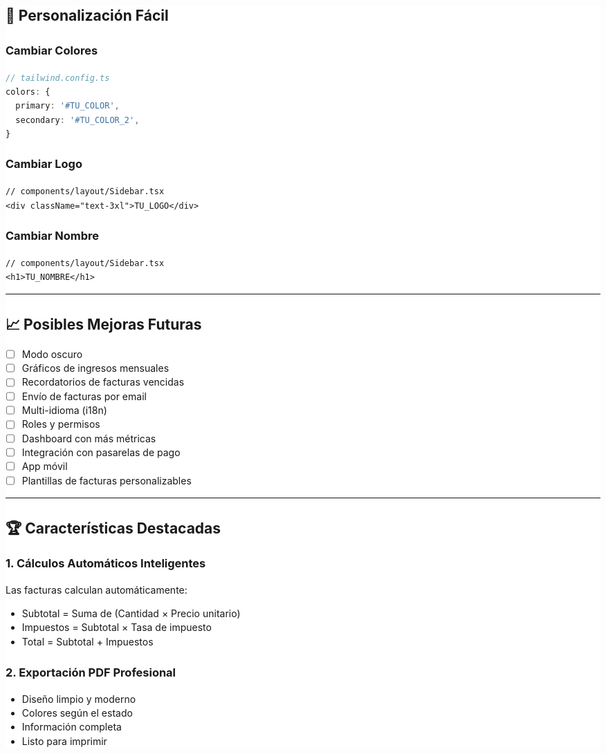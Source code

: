 ## 🎨 Personalización Fácil

### Cambiar Colores
```typescript
// tailwind.config.ts
colors: {
  primary: '#TU_COLOR',
  secondary: '#TU_COLOR_2',
}
```

### Cambiar Logo
```tsx
// components/layout/Sidebar.tsx
<div className="text-3xl">TU_LOGO</div>
```

### Cambiar Nombre
```tsx
// components/layout/Sidebar.tsx
<h1>TU_NOMBRE</h1>
```

---

## 📈 Posibles Mejoras Futuras

- [ ] Modo oscuro
- [ ] Gráficos de ingresos mensuales
- [ ] Recordatorios de facturas vencidas
- [ ] Envío de facturas por email
- [ ] Multi-idioma (i18n)
- [ ] Roles y permisos
- [ ] Dashboard con más métricas
- [ ] Integración con pasarelas de pago
- [ ] App móvil
- [ ] Plantillas de facturas personalizables

---

## 🏆 Características Destacadas

### 1. Cálculos Automáticos Inteligentes
Las facturas calculan automáticamente:
- Subtotal = Suma de (Cantidad × Precio unitario)
- Impuestos = Subtotal × Tasa de impuesto
- Total = Subtotal + Impuestos

### 2. Exportación PDF Profesional
- Diseño limpio y moderno
- Colores según el estado
- Información completa
- Listo para imprimir
